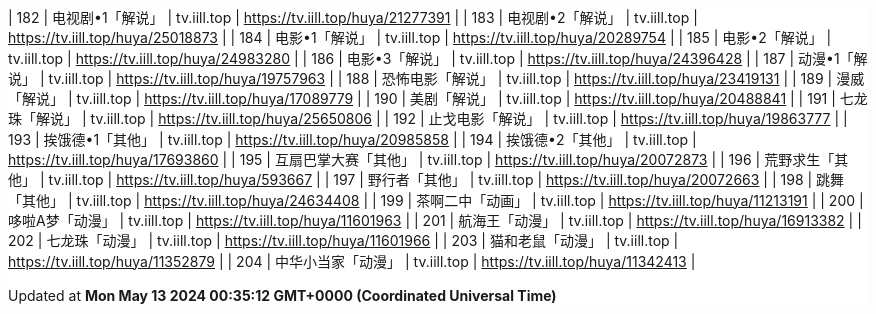 | 182 | 电视剧•1「解说」 | tv.iill.top | <https://tv.iill.top/huya/21277391> |
| 183 | 电视剧•2「解说」 | tv.iill.top | <https://tv.iill.top/huya/25018873> |
| 184 | 电影•1「解说」 | tv.iill.top | <https://tv.iill.top/huya/20289754> |
| 185 | 电影•2「解说」 | tv.iill.top | <https://tv.iill.top/huya/24983280> |
| 186 | 电影•3「解说」 | tv.iill.top | <https://tv.iill.top/huya/24396428> |
| 187 | 动漫•1「解说」 | tv.iill.top | <https://tv.iill.top/huya/19757963> |
| 188 | 恐怖电影「解说」 | tv.iill.top | <https://tv.iill.top/huya/23419131> |
| 189 | 漫威「解说」 | tv.iill.top | <https://tv.iill.top/huya/17089779> |
| 190 | 美剧「解说」 | tv.iill.top | <https://tv.iill.top/huya/20488841> |
| 191 | 七龙珠「解说」 | tv.iill.top | <https://tv.iill.top/huya/25650806> |
| 192 | 止戈电影「解说」 | tv.iill.top | <https://tv.iill.top/huya/19863777> |
| 193 | 挨饿德•1「其他」 | tv.iill.top | <https://tv.iill.top/huya/20985858> |
| 194 | 挨饿德•2「其他」 | tv.iill.top | <https://tv.iill.top/huya/17693860> |
| 195 | 互扇巴掌大赛「其他」 | tv.iill.top | <https://tv.iill.top/huya/20072873> |
| 196 | 荒野求生「其他」 | tv.iill.top | <https://tv.iill.top/huya/593667> |
| 197 | 野行者「其他」 | tv.iill.top | <https://tv.iill.top/huya/20072663> |
| 198 | 跳舞「其他」 | tv.iill.top | <https://tv.iill.top/huya/24634408> |
| 199 | 茶啊二中「动画」 | tv.iill.top | <https://tv.iill.top/huya/11213191> |
| 200 | 哆啦A梦「动漫」 | tv.iill.top | <https://tv.iill.top/huya/11601963> |
| 201 | 航海王「动漫」 | tv.iill.top | <https://tv.iill.top/huya/16913382> |
| 202 | 七龙珠「动漫」 | tv.iill.top | <https://tv.iill.top/huya/11601966> |
| 203 | 猫和老鼠「动漫」 | tv.iill.top | <https://tv.iill.top/huya/11352879> |
| 204 | 中华小当家「动漫」 | tv.iill.top | <https://tv.iill.top/huya/11342413> |

Updated at **Mon May 13 2024 00:35:12 GMT+0000 (Coordinated Universal Time)**
